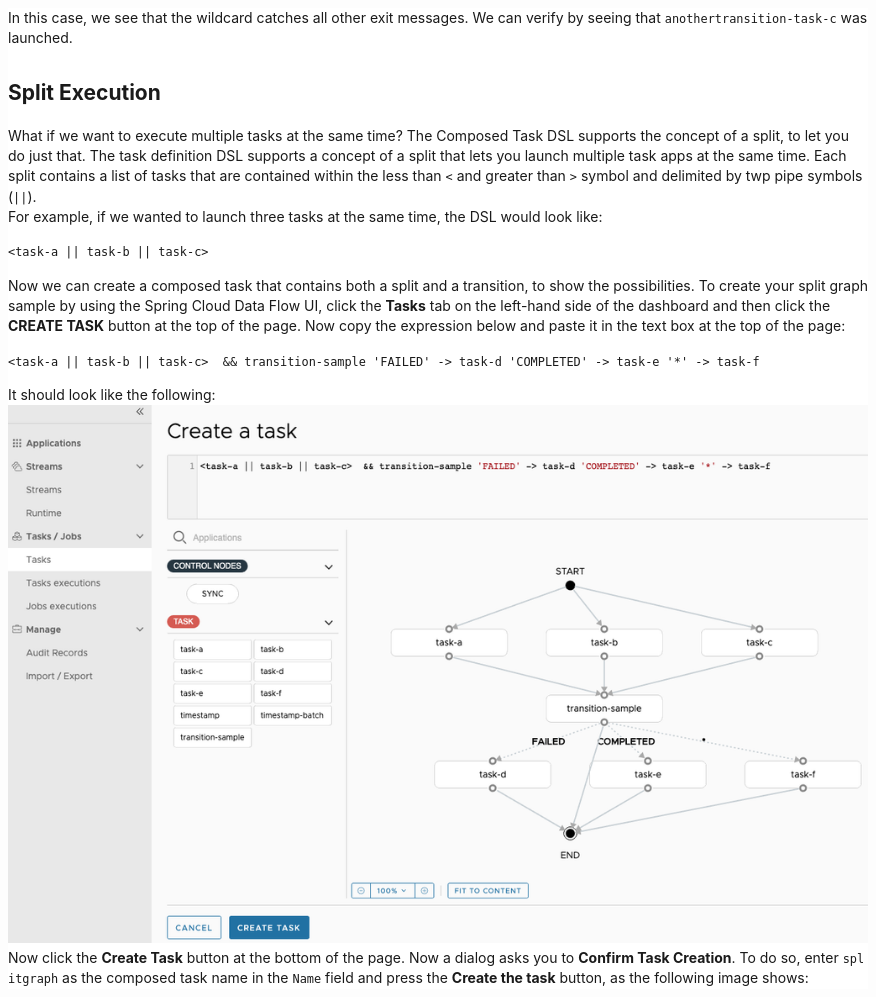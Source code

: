 In this case, we see that the wildcard catches all other exit messages. We can verify by seeing that `anothertransition-task-c` was launched.

## Split Execution

What if we want to execute multiple tasks at the same time? The Composed Task DSL supports the concept of a split, to let you do just that. The task definition DSL supports a concept of a split that lets you launch multiple task apps at the same time. Each split contains a list of tasks that are contained within the less than `<` and greater than `>` symbol and delimited by twp pipe symbols (`||`).  
For example, if we wanted to launch three tasks at the same time, the DSL would look like:

```
<task-a || task-b || task-c>
```

Now we can create a composed task that contains both a split and a transition, to show the possibilities.
To create your split graph sample by using the Spring Cloud Data Flow UI, click the **Tasks** tab on the left-hand side of the dashboard and then click the **CREATE TASK** button at the top of the page.
Now copy the expression below and paste it in the text box at the top of the page:

```
<task-a || task-b || task-c>  && transition-sample 'FAILED' -> task-d 'COMPLETED' -> task-e '*' -> task-f
```

It should look like the following:
![Transition Execution Split_Flow](images/SCDF-composed-task-split.png)
Now click the **Create Task** button at the bottom of the page. Now a dialog asks you to **Confirm Task Creation**. To do so, enter `splitgraph` as the composed task name in the `Name` field and press the **Create the task** button, as the following image shows: